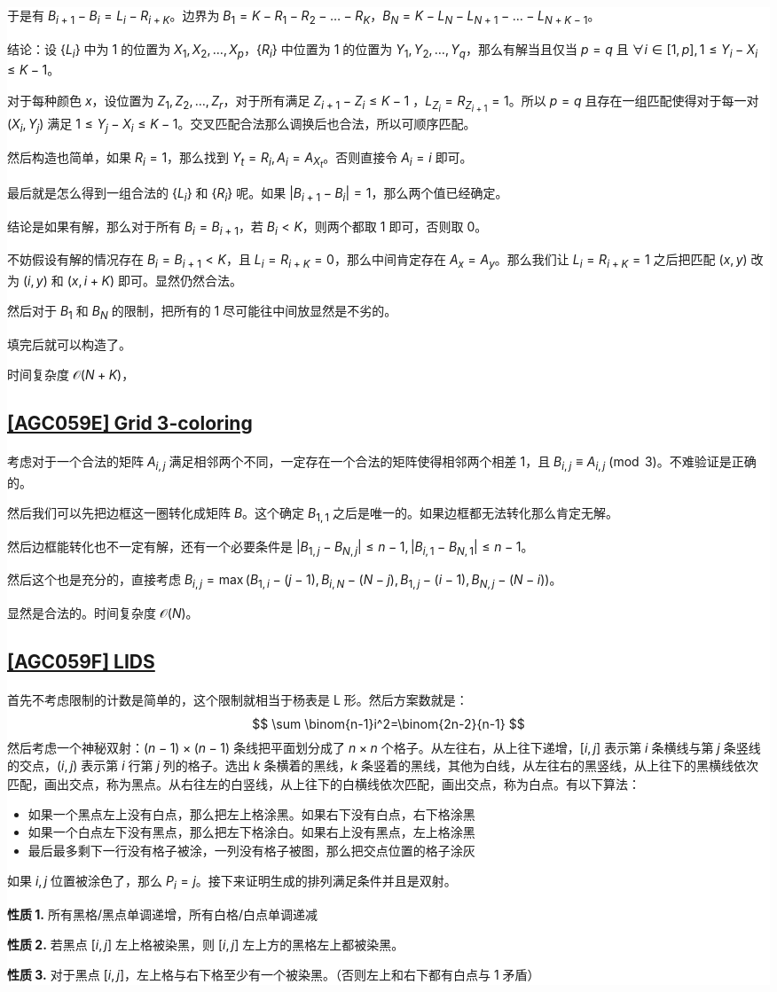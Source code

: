 于是有 $B_{i+1}-B_i=L_i-R_{i+K}$。边界为 $B_1=K-R_1-R_2-\dots-R_K$，$B_N=K-L_N-L_{N+1}-\dots-L_{N+K-1}$。

结论：设 $\{L_i\}$ 中为 $1$ 的位置为 $X_1,X_2,\dots,X_p$，$\{R_i\}$ 中位置为 $1$ 的位置为 $Y_1,Y_2,\dots,Y_q$，那么有解当且仅当 $p=q$ 且 $\forall i\in[1,p],1\le Y_i-X_i\le K-1$。

对于每种颜色 $x$，设位置为 $Z_1,Z_2,\dots,Z_r$，对于所有满足 $Z_{i+1}-Z_i\le K-1$ ，$L_{Z_i}=R_{Z_{i+1}}=1$。所以 $p=q$ 且存在一组匹配使得对于每一对 $(X_i,Y_j)$ 满足 $1\le Y_j-X_i\le K-1$。交叉匹配合法那么调换后也合法，所以可顺序匹配。

然后构造也简单，如果 $R_i=1$，那么找到 $Y_t=R_i,A_i=A_{X_t}$。否则直接令 $A_i=i$ 即可。

最后就是怎么得到一组合法的 $\{L_i\}$ 和 $\{R_i\}$ 呢。如果 $|B_{i+1}-B_i|=1$，那么两个值已经确定。

结论是如果有解，那么对于所有 $B_i=B_{i+1}$，若 $B_i<K$，则两个都取 $1$ 即可，否则取 $0$。

不妨假设有解的情况存在 $B_i=B_{i+1}<K$，且 $L_i=R_{i+K}=0$，那么中间肯定存在 $A_x=A_y$。那么我们让 $L_i=R_{i+K}=1$ 之后把匹配 $(x,y)$ 改为 $(i,y)$ 和 $(x,i+K)$ 即可。显然仍然合法。

然后对于 $B_1$ 和 $B_N$ 的限制，把所有的 $1$ 尽可能往中间放显然是不劣的。

填完后就可以构造了。

时间复杂度 $\mathcal O(N+K)$，

## [[AGC059E] Grid 3-coloring](https://www.luogu.com.cn/problem/AT_agc059_e)

考虑对于一个合法的矩阵 $A_{i,j}$ 满足相邻两个不同，一定存在一个合法的矩阵使得相邻两个相差 $1$，且 $B_{i,j}\equiv A_{i,j}\pmod 3$。不难验证是正确的。

然后我们可以先把边框这一圈转化成矩阵 $B$。这个确定 $B_{1,1}$ 之后是唯一的。如果边框都无法转化那么肯定无解。

然后边框能转化也不一定有解，还有一个必要条件是 $|B_{1,j}-B_{N,j}|\le n-1,|B_{i,1}-B_{N,1}|\le n-1$。

然后这个也是充分的，直接考虑 $B_{i,j}=\max(B_{1,i}-(j-1),B_{i,N}-(N-j),B_{1,j}-(i-1),B_{N,j}-(N-i))$。

显然是合法的。时间复杂度 $\mathcal O(N)$。

## [[AGC059F] LIDS](https://www.luogu.com.cn/problem/AT_agc059_f)

首先不考虑限制的计数是简单的，这个限制就相当于杨表是 L 形。然后方案数就是：
$$
\sum \binom{n-1}i^2=\binom{2n-2}{n-1}
$$
然后考虑一个神秘双射：$(n-1)\times (n-1)$ 条线把平面划分成了 $n\times n$ 个格子。从左往右，从上往下递增，$[i,j]$ 表示第 $i$ 条横线与第 $j$ 条竖线的交点，$(i,j)$ 表示第 $i$ 行第 $j$ 列的格子。选出 $k$ 条横着的黑线，$k$ 条竖着的黑线，其他为白线，从左往右的黑竖线，从上往下的黑横线依次匹配，画出交点，称为黑点。从右往左的白竖线，从上往下的白横线依次匹配，画出交点，称为白点。有以下算法：

- 如果一个黑点左上没有白点，那么把左上格涂黑。如果右下没有白点，右下格涂黑
- 如果一个白点左下没有黑点，那么把左下格涂白。如果右上没有黑点，左上格涂黑
- 最后最多剩下一行没有格子被涂，一列没有格子被图，那么把交点位置的格子涂灰

如果 $i,j$ 位置被涂色了，那么 $P_i=j$。接下来证明生成的排列满足条件并且是双射。

**性质 $1.$** 所有黑格/黑点单调递增，所有白格/白点单调递减

**性质 $2.$** 若黑点 $[i,j]$ 左上格被染黑，则 $[i,j]$ 左上方的黑格左上都被染黑。

**性质 $3.$** 对于黑点 $[i,j]$，左上格与右下格至少有一个被染黑。（否则左上和右下都有白点与 $1$ 矛盾）
